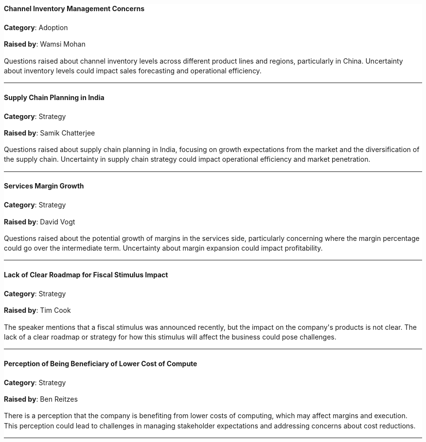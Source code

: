 
#### Channel Inventory Management Concerns

**Category**: Adoption

**Raised by**: Wamsi Mohan

Questions raised about channel inventory levels across different product lines and regions, particularly in China. Uncertainty about inventory levels could impact sales forecasting and operational efficiency.

---

#### Supply Chain Planning in India

**Category**: Strategy

**Raised by**: Samik Chatterjee

Questions raised about supply chain planning in India, focusing on growth expectations from the market and the diversification of the supply chain. Uncertainty in supply chain strategy could impact operational efficiency and market penetration.

---

#### Services Margin Growth

**Category**: Strategy

**Raised by**: David Vogt

Questions raised about the potential growth of margins in the services side, particularly concerning where the margin percentage could go over the intermediate term. Uncertainty about margin expansion could impact profitability.

---

#### Lack of Clear Roadmap for Fiscal Stimulus Impact

**Category**: Strategy

**Raised by**: Tim Cook

The speaker mentions that a fiscal stimulus was announced recently, but the impact on the company's products is not clear. The lack of a clear roadmap or strategy for how this stimulus will affect the business could pose challenges.

---

#### Perception of Being Beneficiary of Lower Cost of Compute

**Category**: Strategy

**Raised by**: Ben Reitzes

There is a perception that the company is benefiting from lower costs of computing, which may affect margins and execution. This perception could lead to challenges in managing stakeholder expectations and addressing concerns about cost reductions.

---